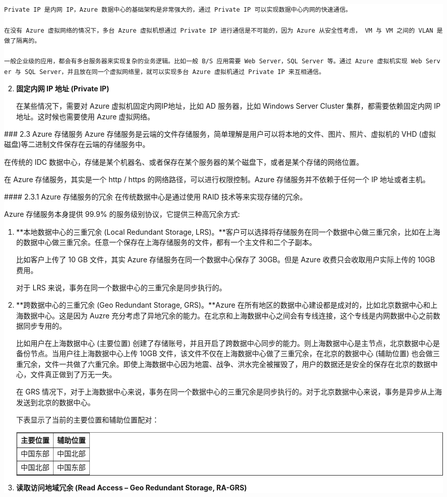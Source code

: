 	Private IP 是内网 IP，Azure 数据中心的基础架构是非常强大的，通过 Private IP 可以实现数据中心内网的快速通信。

	在没有 Azure 虚拟网络的情况下，多台 Azure 虚拟机想通过 Private IP 进行通信是不可能的，因为 Azure 从安全性考虑， VM 与 VM 之间的 VLAN 是做了隔离的。

	一般企业级的应用，都会有多台服务器来实现复杂的业务逻辑。比如一般 B/S 应用需要 Web Server，SQL Server 等。通过 Azure 虚拟机实现 Web Server 与 SQL Server，并且放在同一个虚拟网络里，就可以实现多台 Azure 虚拟机通过 Private IP 来互相通信。

2.	**固定内网 IP 地址 (Private IP)**

	在某些情况下，需要对 Azure 虚拟机固定内网IP地址，比如 AD 服务器，比如 Windows Server Cluster 集群，都需要依赖固定内网 IP 地址。这时候也需要使用 Azure 虚拟网络。

###<a name="section_4_3"></a> 2.3 Azure 存储服务
Azure 存储服务是云端的文件存储服务，简单理解是用户可以将本地的文件、图片、照片、虚拟机的 VHD (虚拟磁盘)等二进制文件保存在云端的存储服务中。

在传统的 IDC 数据中心，存储是某个机器名、或者保存在某个服务器的某个磁盘下，或者是某个存储的网络位置。

在 Azure 存储服务，其实是一个 http / https 的网络路径，可以进行权限控制。Azure 存储服务并不依赖于任何一个 IP 地址或者主机。

####<a name="section_4_3_1"></a> 2.3.1 Azure 存储服务的冗余
在传统数据中心是通过使用 RAID 技术等来实现存储的冗余。

Azure 存储服务本身提供 99.9% 的服务级别协议，它提供三种高冗余方式:

1.	**本地数据中心的三重冗余 (Local Redundant Storage, LRS)。**客户可以选择将存储服务在同一个数据中心做三重冗余，比如在上海的数据中心做三重冗余。任意一个保存在上海存储服务的文件，都有一个主文件和二个子副本。

	比如客户上传了 10 GB 文件，其实 Azure 存储服务在同一个数据中心保存了 30GB。但是 Azure 收费只会收取用户实际上传的 10GB 费用。

	对于 LRS 来说，事务在同一个数据中心的三重冗余是同步执行的。

2.	**跨数据中心的三重冗余 (Geo Redundant Storage, GRS)。**Azure 在所有地区的数据中心建设都是成对的，比如北京数据中心和上海数据中心。这是因为 Auzre 充分考虑了异地冗余的能力。在北京和上海数据中心之间会有专线连接，这个专线是内网数据中心之前数据同步专用的。

	比如用户在上海数据中心 (主要位置) 创建了存储账号，并且开启了跨数据中心同步的能力。则上海数据中心是主节点，北京数据中心是备份节点。当用户往上海数据中心上传 10GB 文件，该文件不仅在上海数据中心做了三重冗余，在北京的数据中心 (辅助位置) 也会做三重冗余，文件一共做了六重冗余。即使上海数据中心因为地震、战争、洪水完全被摧毁了，用户的数据还是安全的保存在北京的数据中心，文件真正做到了万无一失。

	在 GRS 情况下，对于上海数据中心来说，事务在同一个数据中心的三重冗余是同步执行的。对于北京数据中心来说，事务是异步从上海发送到北京的数据中心。

	下表显示了当前的主要位置和辅助位置配对：

	<table border="1">
	<thead>
	<tr>
	<th>主要位置</th>	<th>辅助位置</th>
	</tr>
	</thead>
	<tbody>
	<tr>
	<td>中国东部</td>	<td>中国北部</td>
	</tr>
	<tr>
	<td>中国北部</td>	<td>中国东部</td>
	</tr>
	</tbody>
	</table>

3.	**读取访问地域冗余 (Read Access – Geo Redundant Storage, RA-GRS)**
